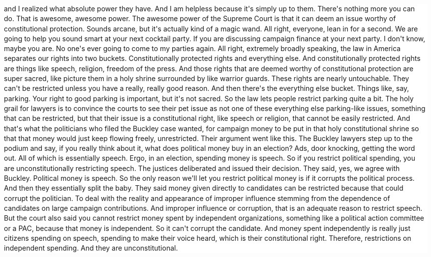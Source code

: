 and I realized what absolute power they have.
And I am helpless because it's simply up to them.
There's nothing more you can do.
That is awesome, awesome power.
The awesome power of the Supreme Court
is that it can deem an issue worthy of constitutional protection.
Sounds arcane, but it's actually kind of a magic wand.
All right, everyone, lean in for a second.
We are going to help you sound smart at your next cocktail party.
If you are discussing campaign finance at your next party.
I don't know, maybe you are.
No one's ever going to come to my parties again.
All right, extremely broadly speaking,
the law in America separates our rights into two buckets.
Constitutionally protected rights and everything else.
And constitutionally protected rights are things like speech,
religion, freedom of the press.
And those rights that are deemed worthy of constitutional protection
are super sacred, like picture them in a holy shrine
surrounded by like warrior guards.
These rights are nearly untouchable.
They can't be restricted unless you have a really, really good reason.
And then there's the everything else bucket.
Things like, say, parking.
Your right to good parking is important, but it's not sacred.
So the law lets people restrict parking quite a bit.
The holy grail for lawyers is to convince the courts
to see their pet issue as not one of these
everything else parking-like issues, something that can be restricted,
but that their issue is a constitutional right,
like speech or religion, that cannot be easily restricted.
And that's what the politicians who filed the Buckley case wanted,
for campaign money to be put in that holy constitutional shrine
so that that money would just keep flowing freely, unrestricted.
Their argument went like this.
The Buckley lawyers step up to the podium and say,
if you really think about it, what does political money buy in an election?
Ads, door knocking, getting the word out.
All of which is essentially speech.
Ergo, in an election, spending money is speech.
So if you restrict political spending,
you are unconstitutionally restricting speech.
The justices deliberated and issued their decision.
They said, yes, we agree with Buckley.
Political money is speech.
So the only reason we'll let you restrict political money
is if it corrupts the political process.
And then they essentially split the baby.
They said money given directly to candidates can be restricted
because that could corrupt the politician.
To deal with the reality and appearance of improper influence
stemming from the dependence of candidates on large campaign contributions.
And improper influence or corruption,
that is an adequate reason to restrict speech.
But the court also said you cannot restrict money
spent by independent organizations,
something like a political action committee or a PAC,
because that money is independent.
So it can't corrupt the candidate.
And money spent independently is really just citizens spending on speech,
spending to make their voice heard,
which is their constitutional right.
Therefore, restrictions on independent spending.
And they are unconstitutional.